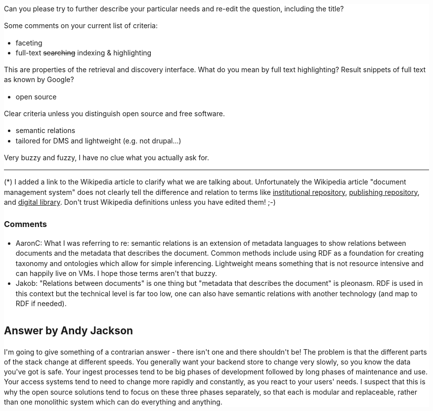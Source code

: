 Can you please try to further describe your particular needs and re-edit
the question, including the title?

Some comments on your current list of criteria:

-   faceting
-   full-text ~~searching~~ indexing & highlighting

This are properties of the retrieval and discovery interface. What do
you mean by full text highlighting? Result snippets of full text as
known by Google?

-   open source

Clear criteria unless you distinguish open source and free software.

-   semantic relations
-   tailored for DMS and lightweight (e.g. not drupal...)

Very buzzy and fuzzy, I have no clue what you actually ask for.

* * * * *

(\*) I added a link to the Wikipedia article to clarify what we are
talking about. Unfortunately the Wikipedia article "document management
system" does not clearly tell the difference and relation to terms like
[institutional
repository](http://en.wikipedia.org/wiki/Institutional_repository),
[publishing
repository](http://en.wikipedia.org/wiki/Repository_%28publishing%29),
and [digital library](http://en.wikipedia.org/wiki/Digital_library).
Don't trust Wikipedia definitions unless you have edited them! ;-)

### Comments ###
* AaronC: What I was referring to re: semantic relations is an extension of
metadata languages to show relations between documents and the metadata
that describes the document. Common methods include using RDF as a
foundation for creating taxonomy and ontologies which allow for simple
inferencing. Lightweight means something that is not resource intensive
and can happily live on VMs. I hope those terms aren't that buzzy.
* Jakob: "Relations between documents" is one thing but "metadata that describes
the document" is pleonasm. RDF is used in this context but the technical
level is far too low, one can also have semantic relations with another
technology (and map to RDF if needed).

Answer by Andy Jackson
----------------
I'm going to give something of a contrarian answer - there isn't one and
there shouldn't be! The problem is that the different parts of the stack
change at different speeds. You generally want your backend store to
change very slowly, so you know the data you've got is safe. Your ingest
processes tend to be big phases of development followed by long phases
of maintenance and use. Your access systems tend to need to change more
rapidly and constantly, as you react to your users' needs. I suspect
that this is why the open source solutions tend to focus on these three
phases separately, so that each is modular and replaceable, rather than
one monolithic system which can do everything and anything.
